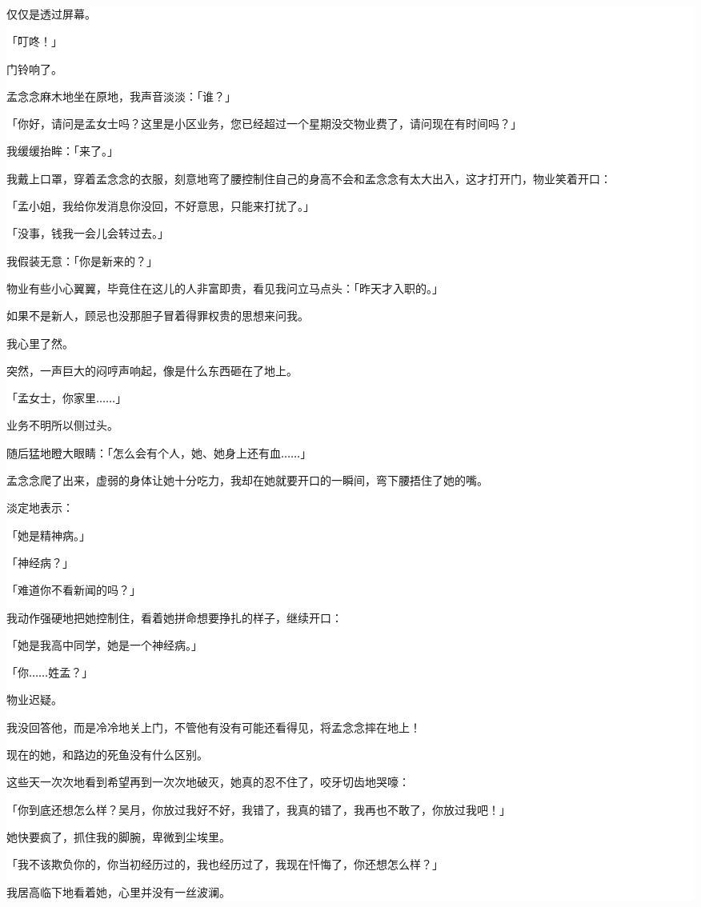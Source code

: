 仅仅是透过屏幕。

「叮咚！」

门铃响了。

孟念念麻木地坐在原地，我声音淡淡：「谁？」

「你好，请问是孟女士吗？这里是小区业务，您已经超过一个星期没交物业费了，请问现在有时间吗？」

我缓缓抬眸：「来了。」

我戴上口罩，穿着孟念念的衣服，刻意地弯了腰控制住自己的身高不会和孟念念有太大出入，这才打开门，物业笑着开口：

「孟小姐，我给你发消息你没回，不好意思，只能来打扰了。」

「没事，钱我一会儿会转过去。」

我假装无意：「你是新来的？」

物业有些小心翼翼，毕竟住在这儿的人非富即贵，看见我问立马点头：「昨天才入职的。」

如果不是新人，顾忌也没那胆子冒着得罪权贵的思想来问我。

我心里了然。

突然，一声巨大的闷哼声响起，像是什么东西砸在了地上。

「孟女士，你家里……」

业务不明所以侧过头。

随后猛地瞪大眼睛：「怎么会有个人，她、她身上还有血……」

孟念念爬了出来，虚弱的身体让她十分吃力，我却在她就要开口的一瞬间，弯下腰捂住了她的嘴。

淡定地表示：

「她是精神病。」

「神经病？」

「难道你不看新闻的吗？」

我动作强硬地把她控制住，看着她拼命想要挣扎的样子，继续开口：

「她是我高中同学，她是一个神经病。」

「你……姓孟？」

物业迟疑。

我没回答他，而是冷冷地关上门，不管他有没有可能还看得见，将孟念念摔在地上！

现在的她，和路边的死鱼没有什么区别。

这些天一次次地看到希望再到一次次地破灭，她真的忍不住了，咬牙切齿地哭嚎：

「你到底还想怎么样？吴月，你放过我好不好，我错了，我真的错了，我再也不敢了，你放过我吧！」

她快要疯了，抓住我的脚腕，卑微到尘埃里。

「我不该欺负你的，你当初经历过的，我也经历过了，我现在忏悔了，你还想怎么样？」

我居高临下地看着她，心里并没有一丝波澜。
